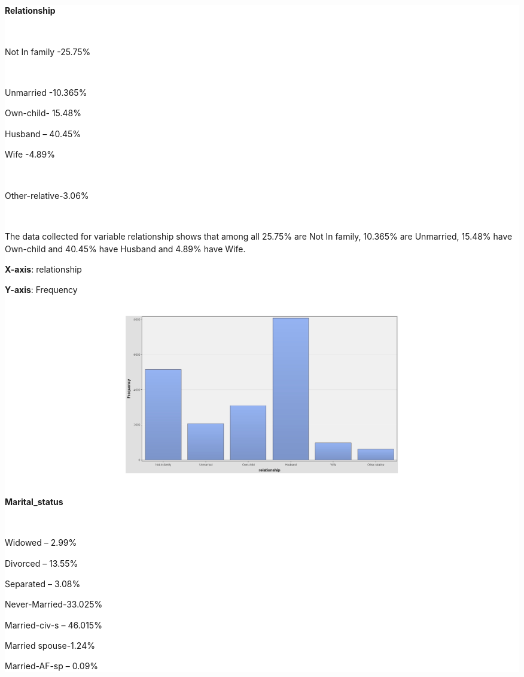 </td>
</tr>
<tr>
<td width="128">
<p><strong>Relationship</strong></p>
<p>&nbsp;</p>
<p>Not In family -25.75%</p>
<p>&nbsp;</p>
<p>Unmarried -10.365%</p>
<p>Own-child- 15.48%</p>
<p>Husband &ndash; 40.45%</p>
<p>Wife -4.89%</p>
<p>&nbsp;</p>
<p>Other-relative-3.06%</p>
<p>&nbsp;</p>
</td>
<td width="142">
<p>The data collected for variable relationship shows that among all 25.75% are Not In family, 10.365% are Unmarried, 15.48% have Own-child and 40.45% have Husband and 4.89% have Wife.</p>
<p><strong>X-axis</strong>: relationship</p>
<p><strong>Y-axis</strong>: Frequency</p>
</td>
<td width="456">

<p align="center"><img src="https://github.com/VVRChilukoori/Income-prediction-of-a-person-using-SAS/blob/branch/img/7.jpg" alt="" width="456" height="300" /></p>

</td>
</tr>
<tr>
<td width="128">
<p><strong>Marital_status</strong></p>
<p><strong>&nbsp;</strong></p>
<p>Widowed &ndash; 2.99%</p>
<p>Divorced &ndash; 13.55%</p>
<p>Separated &ndash; 3.08%</p>
<p>Never-Married-33.025%</p>
<p>Married-civ-s &ndash; 46.015%</p>
<p>Married spouse-1.24%</p>
<p>Married-AF-sp &ndash; 0.09%</p>